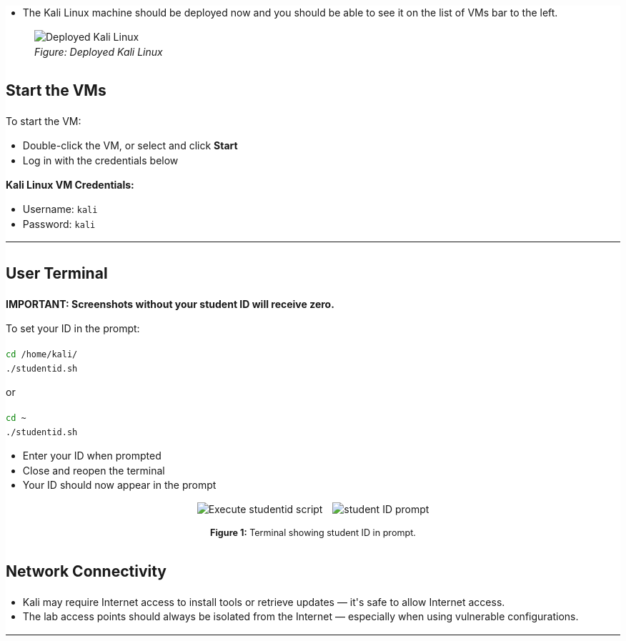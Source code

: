 - The Kali Linux machine should be deployed now and you should be able to see it on the list of VMs bar to the left.

<figure>
  <img src="img/lab1.1/deployed kali linux.jpg" alt="Deployed Kali Linux" width="40%">
  <figcaption><em>Figure: Deployed Kali Linux</em></figcaption>
</figure>

## Start the VMs

To start the VM:
- Double-click the VM, or select and click **Start**
- Log in with the credentials below

**Kali Linux VM Credentials:**
- Username: `kali`
- Password: `kali`

---

## User Terminal

**IMPORTANT: Screenshots without your student ID will receive zero.**

To set your ID in the prompt:

```bash
cd /home/kali/
./studentid.sh
```
or 
```bash
cd ~
./studentid.sh
```
- Enter your ID when prompted
- Close and reopen the terminal
- Your ID should now appear in the prompt

<div id="studentid-script"></div>

<p align="center">
  <img src="img/lab1.1/user1.png" alt="Execute studentid script" width="35%" style="margin-right: 10px;">
  <img src="img/lab1.1/user2.png" alt="student ID prompt" width="35%">
<figcaption style="font-size: 0.9em; text-align: center; margin-top: 5px;">
  <strong>Figure 1:</strong> Terminal showing student ID in prompt.
</figcaption>
</p>

## Network Connectivity

- Kali may require Internet access to install tools or retrieve updates — it's safe to allow Internet access.
- The lab access points should always be isolated from the Internet — especially when using vulnerable configurations.

---